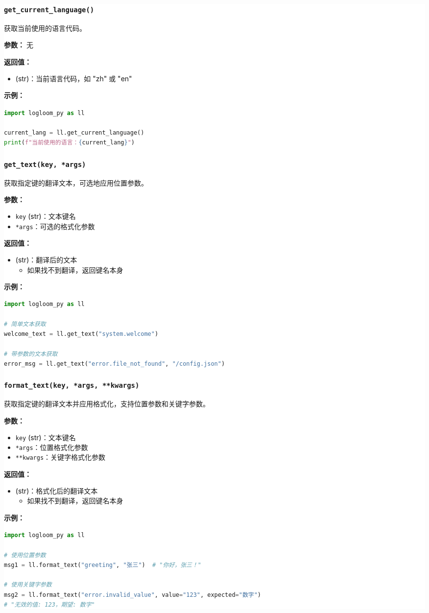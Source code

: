 ### `get_current_language()`

获取当前使用的语言代码。

**参数：** 无

**返回值：**
- (str)：当前语言代码，如 "zh" 或 "en"

**示例：**
```python
import logloom_py as ll

current_lang = ll.get_current_language()
print(f"当前使用的语言：{current_lang}")
```

### `get_text(key, *args)`

获取指定键的翻译文本，可选地应用位置参数。

**参数：**
- `key` (str)：文本键名
- `*args`：可选的格式化参数

**返回值：**
- (str)：翻译后的文本
  - 如果找不到翻译，返回键名本身

**示例：**
```python
import logloom_py as ll

# 简单文本获取
welcome_text = ll.get_text("system.welcome")

# 带参数的文本获取
error_msg = ll.get_text("error.file_not_found", "/config.json")
```

### `format_text(key, *args, **kwargs)`

获取指定键的翻译文本并应用格式化，支持位置参数和关键字参数。

**参数：**
- `key` (str)：文本键名
- `*args`：位置格式化参数
- `**kwargs`：关键字格式化参数

**返回值：**
- (str)：格式化后的翻译文本
  - 如果找不到翻译，返回键名本身

**示例：**
```python
import logloom_py as ll

# 使用位置参数
msg1 = ll.format_text("greeting", "张三")  # "你好，张三！"

# 使用关键字参数
msg2 = ll.format_text("error.invalid_value", value="123", expected="数字")
# "无效的值: 123，期望: 数字"
```
